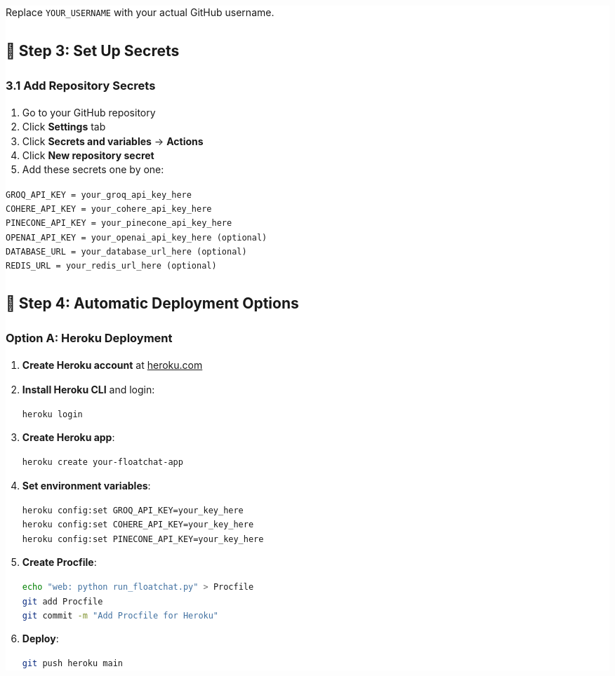 Replace `YOUR_USERNAME` with your actual GitHub username.

## 🔐 Step 3: Set Up Secrets

### 3.1 Add Repository Secrets

1. Go to your GitHub repository
2. Click **Settings** tab
3. Click **Secrets and variables** → **Actions**
4. Click **New repository secret**
5. Add these secrets one by one:

```
GROQ_API_KEY = your_groq_api_key_here
COHERE_API_KEY = your_cohere_api_key_here
PINECONE_API_KEY = your_pinecone_api_key_here
OPENAI_API_KEY = your_openai_api_key_here (optional)
DATABASE_URL = your_database_url_here (optional)
REDIS_URL = your_redis_url_here (optional)
```

## 🚀 Step 4: Automatic Deployment Options

### Option A: Heroku Deployment

1. **Create Heroku account** at [heroku.com](https://heroku.com)

2. **Install Heroku CLI** and login:
   ```bash
   heroku login
   ```

3. **Create Heroku app**:
   ```bash
   heroku create your-floatchat-app
   ```

4. **Set environment variables**:
   ```bash
   heroku config:set GROQ_API_KEY=your_key_here
   heroku config:set COHERE_API_KEY=your_key_here
   heroku config:set PINECONE_API_KEY=your_key_here
   ```

5. **Create Procfile**:
   ```bash
   echo "web: python run_floatchat.py" > Procfile
   git add Procfile
   git commit -m "Add Procfile for Heroku"
   ```

6. **Deploy**:
   ```bash
   git push heroku main
   ```
